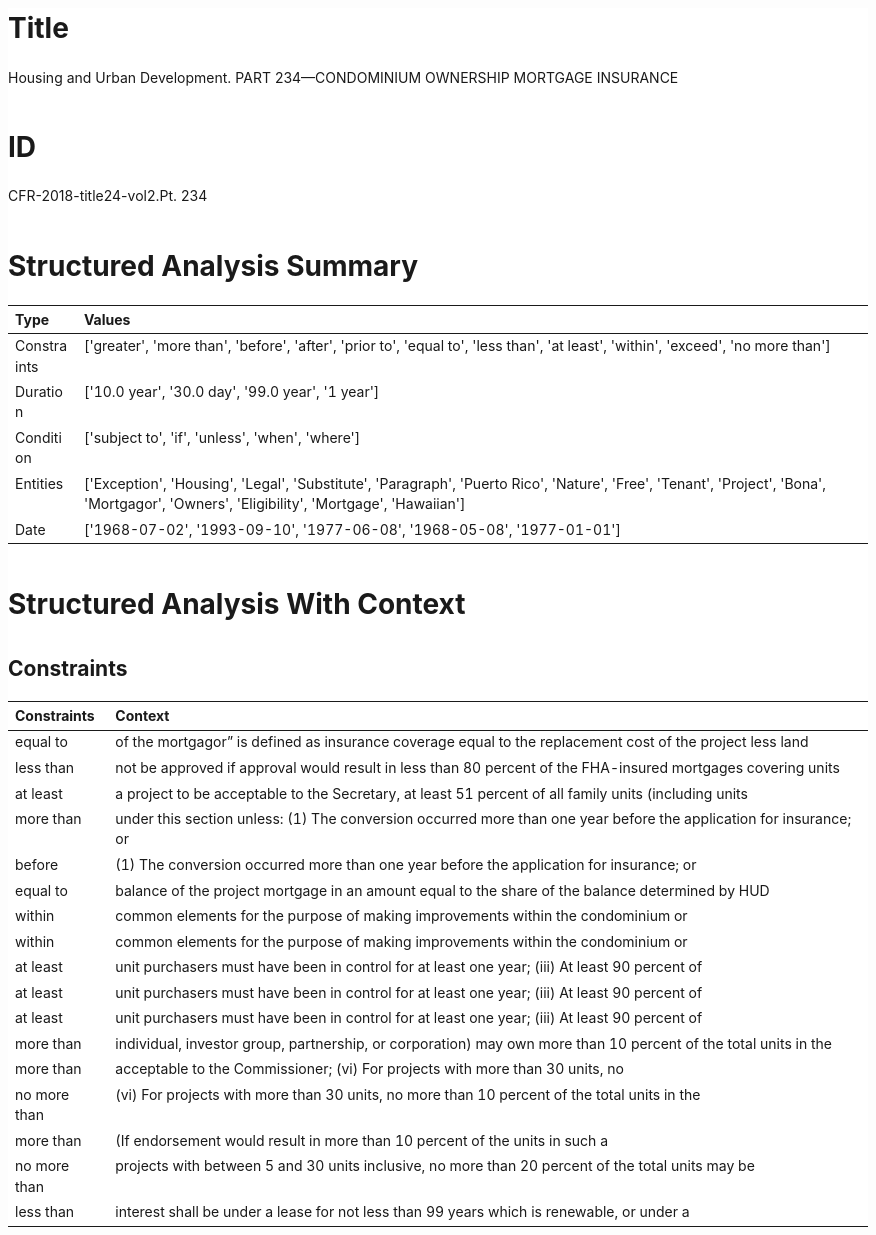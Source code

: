 # Title

 Housing and Urban Development. PART 234—CONDOMINIUM OWNERSHIP MORTGAGE INSURANCE


# ID

 CFR-2018-title24-vol2.Pt. 234


# Structured Analysis Summary

| Type        | Values                                                                                                                                                                                   |
|:------------|:-----------------------------------------------------------------------------------------------------------------------------------------------------------------------------------------|
| Constraints | ['greater', 'more than', 'before', 'after', 'prior to', 'equal to', 'less than', 'at least', 'within', 'exceed', 'no more than']                                                         |
| Duration    | ['10.0 year', '30.0 day', '99.0 year', '1 year']                                                                                                                                         |
| Condition   | ['subject to', 'if', 'unless', 'when', 'where']                                                                                                                                          |
| Entities    | ['Exception', 'Housing', 'Legal', 'Substitute', 'Paragraph', 'Puerto Rico', 'Nature', 'Free', 'Tenant', 'Project', 'Bona', 'Mortgagor', 'Owners', 'Eligibility', 'Mortgage', 'Hawaiian'] |
| Date        | ['1968-07-02', '1993-09-10', '1977-06-08', '1968-05-08', '1977-01-01']                                                                                                                   |


# Structured Analysis With Context

 


## Constraints

| Constraints   | Context                                                                                                             |
|:--------------|:--------------------------------------------------------------------------------------------------------------------|
| equal to      | of the mortgagor&#8221; is defined as insurance coverage equal to the replacement cost of the project less land     |
| less than     | not be approved if approval would result in less than 80 percent of the FHA-insured mortgages covering units        |
| at least      | a project to be acceptable to the Secretary, at least 51 percent of all family units (including units               |
| more than     | under this section unless: (1) The conversion occurred more than  one year before the application for insurance; or |
| before        | (1) The conversion occurred more than one year before  the application for insurance; or                            |
| equal to      | balance of the project mortgage in an amount equal to the share of the balance determined by HUD                    |
| within        | common elements for the purpose of making improvements within  the condominium or                                   |
| within        | common elements for the purpose of making improvements within  the condominium or                                   |
| at least      | unit purchasers must have been in control for at least one year; (iii) At least 90 percent of                       |
| at least      | unit purchasers must have been in control for at least one year; (iii) At least 90 percent of                       |
| at least      | unit purchasers must have been in control for at least one year; (iii) At least 90 percent of                       |
| more than     | individual, investor group, partnership, or corporation) may own more than 10 percent of the total units in the     |
| more than     | acceptable to the Commissioner; (vi) For projects with more than  30 units, no                                      |
| no more than  | (vi) For projects with more than 30 units, no more than 10 percent of the total units in the                        |
| more than     | (If endorsement would result in  more than 10 percent of the units in such a                                        |
| no more than  | projects with between 5 and 30 units inclusive, no more than 20 percent of the total units may be                   |
| less than     | interest shall be under a lease for not less than 99 years which is renewable, or under a                           |